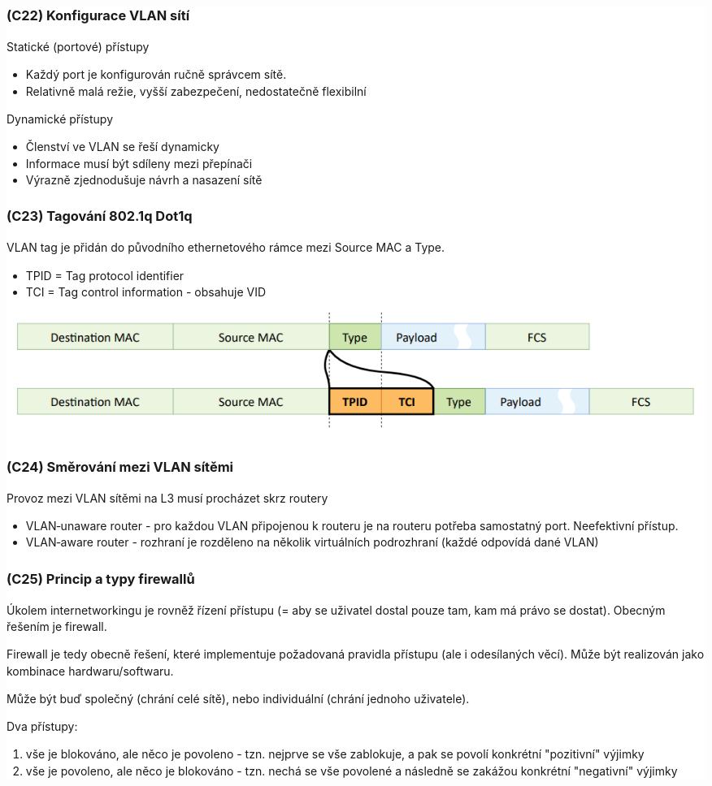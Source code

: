 ### (C22) Konfigurace VLAN sítí

Statické (portové) přístupy

- Každý port je konfigurován ručně správcem sítě.
- Relativně malá režie, vyšší zabezpečení, nedostatečně flexibilní

Dynamické přístupy

- Členství ve VLAN se řeší dynamicky
- Informace musí být sdíleny mezi přepínači
- Výrazně zjednodušuje návrh a nasazení sítě

### (C23) Tagování 802.1q Dot1q

VLAN tag je přidán do původního ethernetového rámce mezi Source MAC a Type.

- TPID = Tag protocol identifier
- TCI = Tag control information - obsahuje VID

![802.1q](./images/tag8021qdot1q.png)

### (C24) Směrování mezi VLAN sítěmi

Provoz mezi VLAN sítěmi na L3 musí procházet skrz routery

- VLAN‐unaware router - pro každou VLAN připojenou k routeru je na routeru potřeba samostatný port. Neefektivní přístup.
- VLAN‐aware router - rozhraní je rozděleno na několik virtuálních podrozhraní (každé odpovídá dané VLAN)

### (C25) Princip a typy firewallů

Úkolem internetworkingu je rovněž řízení přístupu (= aby se uživatel dostal pouze tam, kam má právo se dostat). Obecným řešením je firewall.

Firewall je tedy obecně řešení, které implementuje požadovaná pravidla přístupu (ale i odesílaných věcí). Může být realizován jako kombinace hardwaru/softwaru.

Může být buď společný (chrání celé sítě), nebo individuální (chrání jednoho uživatele).

Dva přístupy:

1. vše je blokováno, ale něco je povoleno - tzn. nejprve se vše zablokuje, a pak se povolí konkrétní "pozitivní" výjimky
2. vše je povoleno, ale něco je blokováno - tzn. nechá se vše povolené a následně se zakážou konkrétní "negativní" výjimky
